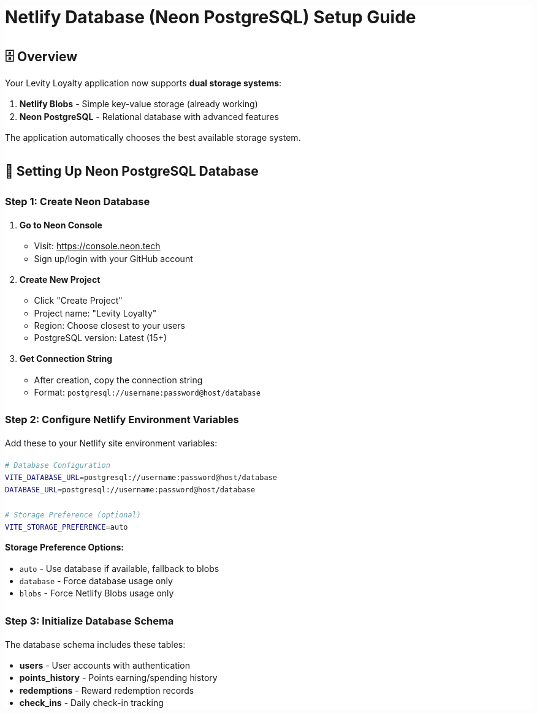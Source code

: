 # Netlify Database (Neon PostgreSQL) Setup Guide

## 🗄️ **Overview**

Your Levity Loyalty application now supports **dual storage systems**:
1. **Netlify Blobs** - Simple key-value storage (already working)
2. **Neon PostgreSQL** - Relational database with advanced features

The application automatically chooses the best available storage system.

## 🚀 **Setting Up Neon PostgreSQL Database**

### **Step 1: Create Neon Database**

1. **Go to Neon Console**
   - Visit: https://console.neon.tech
   - Sign up/login with your GitHub account

2. **Create New Project**
   - Click "Create Project"
   - Project name: "Levity Loyalty"
   - Region: Choose closest to your users
   - PostgreSQL version: Latest (15+)

3. **Get Connection String**
   - After creation, copy the connection string
   - Format: `postgresql://username:password@host/database`

### **Step 2: Configure Netlify Environment Variables**

Add these to your Netlify site environment variables:

```bash
# Database Configuration
VITE_DATABASE_URL=postgresql://username:password@host/database
DATABASE_URL=postgresql://username:password@host/database

# Storage Preference (optional)
VITE_STORAGE_PREFERENCE=auto
```

**Storage Preference Options:**
- `auto` - Use database if available, fallback to blobs
- `database` - Force database usage only
- `blobs` - Force Netlify Blobs usage only

### **Step 3: Initialize Database Schema**

The database schema includes these tables:
- **users** - User accounts with authentication
- **points_history** - Points earning/spending history
- **redemptions** - Reward redemption records
- **check_ins** - Daily check-in tracking

